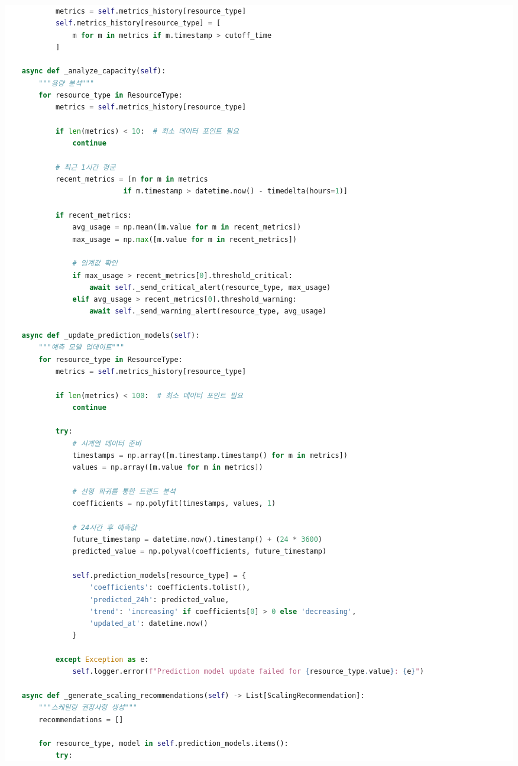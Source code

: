 ```python
            metrics = self.metrics_history[resource_type]
            self.metrics_history[resource_type] = [
                m for m in metrics if m.timestamp > cutoff_time
            ]
    
    async def _analyze_capacity(self):
        """용량 분석"""
        for resource_type in ResourceType:
            metrics = self.metrics_history[resource_type]
            
            if len(metrics) < 10:  # 최소 데이터 포인트 필요
                continue
            
            # 최근 1시간 평균
            recent_metrics = [m for m in metrics 
                            if m.timestamp > datetime.now() - timedelta(hours=1)]
            
            if recent_metrics:
                avg_usage = np.mean([m.value for m in recent_metrics])
                max_usage = np.max([m.value for m in recent_metrics])
                
                # 임계값 확인
                if max_usage > recent_metrics[0].threshold_critical:
                    await self._send_critical_alert(resource_type, max_usage)
                elif avg_usage > recent_metrics[0].threshold_warning:
                    await self._send_warning_alert(resource_type, avg_usage)
    
    async def _update_prediction_models(self):
        """예측 모델 업데이트"""
        for resource_type in ResourceType:
            metrics = self.metrics_history[resource_type]
            
            if len(metrics) < 100:  # 최소 데이터 포인트 필요
                continue
            
            try:
                # 시계열 데이터 준비
                timestamps = np.array([m.timestamp.timestamp() for m in metrics])
                values = np.array([m.value for m in metrics])
                
                # 선형 회귀를 통한 트렌드 분석
                coefficients = np.polyfit(timestamps, values, 1)
                
                # 24시간 후 예측값
                future_timestamp = datetime.now().timestamp() + (24 * 3600)
                predicted_value = np.polyval(coefficients, future_timestamp)
                
                self.prediction_models[resource_type] = {
                    'coefficients': coefficients.tolist(),
                    'predicted_24h': predicted_value,
                    'trend': 'increasing' if coefficients[0] > 0 else 'decreasing',
                    'updated_at': datetime.now()
                }
                
            except Exception as e:
                self.logger.error(f"Prediction model update failed for {resource_type.value}: {e}")
    
    async def _generate_scaling_recommendations(self) -> List[ScalingRecommendation]:
        """스케일링 권장사항 생성"""
        recommendations = []
        
        for resource_type, model in self.prediction_models.items():
            try:
```